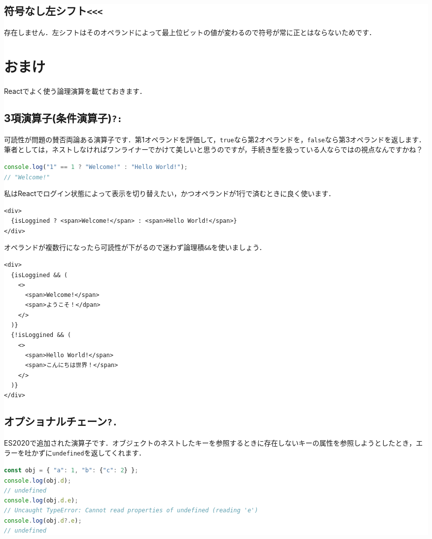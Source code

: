 ## 符号なし左シフト`<<<`

存在しません．左シフトはそのオペランドによって最上位ビットの値が変わるので符号が常に正とはならないためです．

# おまけ

Reactでよく使う論理演算を載せておきます．

## 3項演算子(条件演算子)`?:`

可読性が問題の賛否両論ある演算子です．第1オペランドを評価して，`true`なら第2オペランドを，`false`なら第3オペランドを返します．
筆者としては，ネストしなければワンライナーでかけて美しいと思うのですが，手続き型を扱っている人ならではの視点なんですかね？

```javascript
console.log("1" == 1 ? "Welcome!" : "Hello World!");
// "Welcome!"
```

私はReactでログイン状態によって表示を切り替えたい，かつオペランドが1行で済むときに良く使います．

```jsx:React
<div>
  {isLoggined ? <span>Welcome!</span> : <span>Hello World!</span>}
</div>
```

オペランドが複数行になったら可読性が下がるので迷わず論理積`&&`を使いましょう．

```jsx:React
<div>
  {isLoggined && (
    <>
      <span>Welcome!</span>
      <span>ようこそ！</dpan>
    </>
  )}
  {!isLoggined && (
    <>
      <span>Hello World!</span>
      <span>こんにちは世界！</span>
    </>
  )}
</div>
```

## オプショナルチェーン`?.`

ES2020で追加された演算子です．オブジェクトのネストしたキーを参照するときに存在しないキーの属性を参照しようとしたとき，エラーを吐かずに`undefined`を返してくれます．

```javascript
const obj = { "a": 1, "b": {"c": 2} };
console.log(obj.d);
// undefined
console.log(obj.d.e);
// Uncaught TypeError: Cannot read properties of undefined (reading 'e')
console.log(obj.d?.e);
// undefined
```
